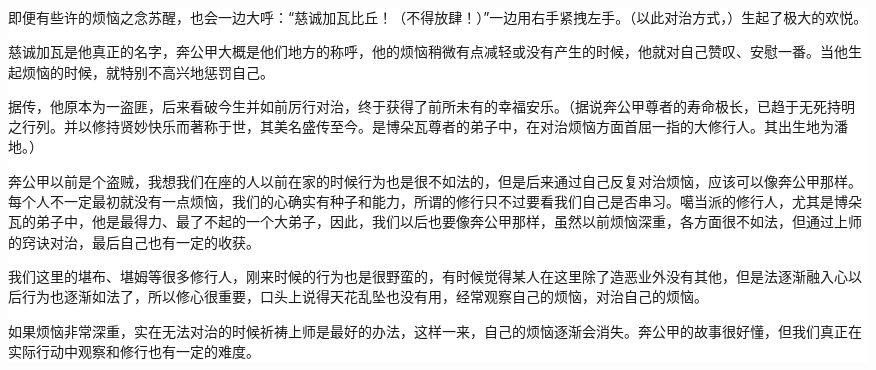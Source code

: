 即便有些许的烦恼之念苏醒，也会一边大呼：“慈诚加瓦比丘！（不得放肆！）”一边用右手紧拽左手。（以此对治方式，）生起了极大的欢悦。

慈诚加瓦是他真正的名字，奔公甲大概是他们地方的称呼，他的烦恼稍微有点减轻或没有产生的时候，他就对自己赞叹、安慰一番。当他生起烦恼的时候，就特别不高兴地惩罚自己。

据传，他原本为一盗匪，后来看破今生并如前厉行对治，终于获得了前所未有的幸福安乐。（据说奔公甲尊者的寿命极长，已趋于无死持明之行列。并以修持贤妙快乐而著称于世，其美名盛传至今。是博朵瓦尊者的弟子中，在对治烦恼方面首屈一指的大修行人。其出生地为潘地。）

奔公甲以前是个盗贼，我想我们在座的人以前在家的时候行为也是很不如法的，但是后来通过自己反复对治烦恼，应该可以像奔公甲那样。每个人不一定最初就没有一点烦恼，我们的心确实有种子和能力，所谓的修行只不过要看我们自己是否串习。噶当派的修行人，尤其是博朵瓦的弟子中，他是最得力、最了不起的一个大弟子，因此，我们以后也要像奔公甲那样，虽然以前烦恼深重，各方面很不如法，但通过上师的窍诀对治，最后自己也有一定的收获。

我们这里的堪布、堪姆等很多修行人，刚来时候的行为也是很野蛮的，有时候觉得某人在这里除了造恶业外没有其他，但是法逐渐融入心以后行为也逐渐如法了，所以修心很重要，口头上说得天花乱坠也没有用，经常观察自己的烦恼，对治自己的烦恼。

如果烦恼非常深重，实在无法对治的时候祈祷上师是最好的办法，这样一来，自己的烦恼逐渐会消失。奔公甲的故事很好懂，但我们真正在实际行动中观察和修行也有一定的难度。

